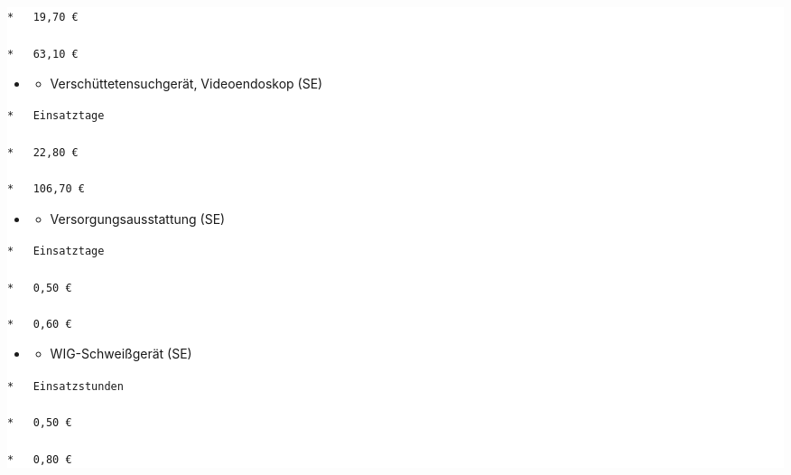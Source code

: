     *   19,70 €

    *   63,10 €


*    *   Verschüttetensuchgerät, Videoendoskop (SE)

    *   Einsatztage

    *   22,80 €

    *   106,70 €


*    *   Versorgungsausstattung (SE)

    *   Einsatztage

    *   0,50 €

    *   0,60 €


*    *   WIG-Schweißgerät (SE)

    *   Einsatzstunden

    *   0,50 €

    *   0,80 €


